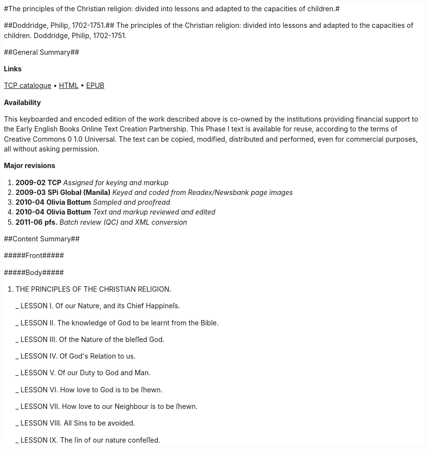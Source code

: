 #The principles of the Christian religion: divided into lessons and adapted to the capacities of children.#

##Doddridge, Philip, 1702-1751.##
The principles of the Christian religion: divided into lessons and adapted to the capacities of children.
Doddridge, Philip, 1702-1751.

##General Summary##

**Links**

[TCP catalogue](http://www.ota.ox.ac.uk/tcp/)  • 
[HTML](http://tei.it.ox.ac.uk/tcp/Texts-HTML/free/N26/N26630.html)  • 
[EPUB](http://tei.it.ox.ac.uk/tcp/Texts-EPUB/free/N26/N26630.epub)

**Availability**

This keyboarded and encoded edition of the
	       work described above is co-owned by the institutions
	       providing financial support to the Early English Books
	       Online Text Creation Partnership. This Phase I text is
	       available for reuse, according to the terms of Creative
	       Commons 0 1.0 Universal. The text can be copied,
	       modified, distributed and performed, even for
	       commercial purposes, all without asking permission.

**Major revisions**

1. __2009-02__ __TCP__ *Assigned for keying and markup*
1. __2009-03__ __SPi Global (Manila)__ *Keyed and coded from Readex/Newsbank page images*
1. __2010-04__ __Olivia Bottum__ *Sampled and proofread*
1. __2010-04__ __Olivia Bottum__ *Text and markup reviewed and edited*
1. __2011-06__ __pfs.__ *Batch review (QC) and XML conversion*

##Content Summary##

#####Front#####

#####Body#####

1. THE PRINCIPLES OF THE CHRISTIAN RELIGION.

    _ LESSON I. Of our Nature, and its Chief Happineſs.

    _ LESSON II. The knowledge of God to be learnt from the Bible.

    _ LESSON III. Of the Nature of the bleſſed God.

    _ LESSON IV. Of God's Relation to us.

    _ LESSON V. Of our Duty to God and Man.

    _ LESSON VI. How love to God is to be ſhewn.

    _ LESSON VII. How love to our Neighbour is to be ſhewn.

    _ LESSON VIII. All Sins to be avoided.

    _ LESSON IX. The ſin of our nature confeſſed.

